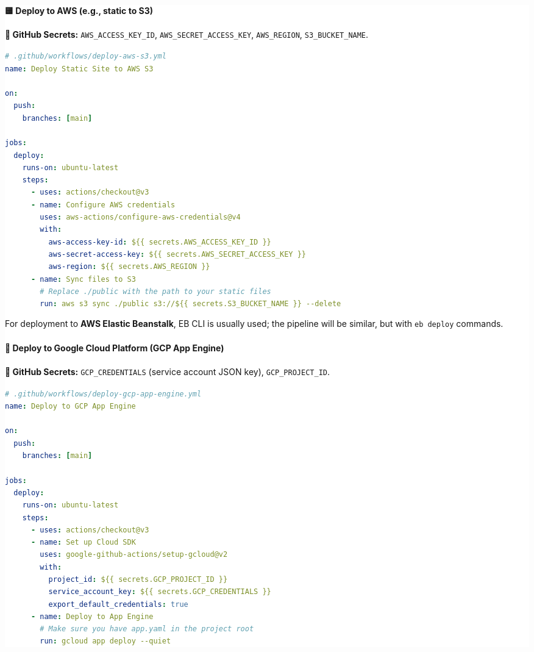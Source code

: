 #### 🟨 Deploy to AWS (e.g., static to S3)

**🔐 GitHub Secrets:** `AWS_ACCESS_KEY_ID`, `AWS_SECRET_ACCESS_KEY`, `AWS_REGION`, `S3_BUCKET_NAME`.

```yaml
# .github/workflows/deploy-aws-s3.yml
name: Deploy Static Site to AWS S3

on:
  push:
    branches: [main]

jobs:
  deploy:
    runs-on: ubuntu-latest
    steps:
      - uses: actions/checkout@v3
      - name: Configure AWS credentials
        uses: aws-actions/configure-aws-credentials@v4
        with:
          aws-access-key-id: ${{ secrets.AWS_ACCESS_KEY_ID }}
          aws-secret-access-key: ${{ secrets.AWS_SECRET_ACCESS_KEY }}
          aws-region: ${{ secrets.AWS_REGION }}
      - name: Sync files to S3
        # Replace ./public with the path to your static files
        run: aws s3 sync ./public s3://${{ secrets.S3_BUCKET_NAME }} --delete
```
For deployment to **AWS Elastic Beanstalk**, EB CLI is usually used; the pipeline will be similar, but with `eb deploy` commands.

#### 🔵 Deploy to Google Cloud Platform (GCP App Engine)

**🔐 GitHub Secrets:** `GCP_CREDENTIALS` (service account JSON key), `GCP_PROJECT_ID`.

```yaml
# .github/workflows/deploy-gcp-app-engine.yml
name: Deploy to GCP App Engine

on:
  push:
    branches: [main]

jobs:
  deploy:
    runs-on: ubuntu-latest
    steps:
      - uses: actions/checkout@v3
      - name: Set up Cloud SDK
        uses: google-github-actions/setup-gcloud@v2
        with:
          project_id: ${{ secrets.GCP_PROJECT_ID }}
          service_account_key: ${{ secrets.GCP_CREDENTIALS }}
          export_default_credentials: true
      - name: Deploy to App Engine
        # Make sure you have app.yaml in the project root
        run: gcloud app deploy --quiet
```
